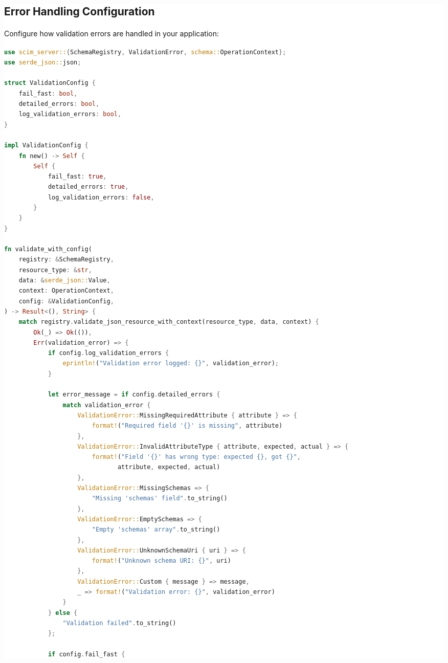 ## Error Handling Configuration

Configure how validation errors are handled in your application:

```rust
use scim_server::{SchemaRegistry, ValidationError, schema::OperationContext};
use serde_json::json;

struct ValidationConfig {
    fail_fast: bool,
    detailed_errors: bool,
    log_validation_errors: bool,
}

impl ValidationConfig {
    fn new() -> Self {
        Self {
            fail_fast: true,
            detailed_errors: true,
            log_validation_errors: false,
        }
    }
}

fn validate_with_config(
    registry: &SchemaRegistry,
    resource_type: &str,
    data: &serde_json::Value,
    context: OperationContext,
    config: &ValidationConfig,
) -> Result<(), String> {
    match registry.validate_json_resource_with_context(resource_type, data, context) {
        Ok(_) => Ok(()),
        Err(validation_error) => {
            if config.log_validation_errors {
                eprintln!("Validation error logged: {}", validation_error);
            }
            
            let error_message = if config.detailed_errors {
                match validation_error {
                    ValidationError::MissingRequiredAttribute { attribute } => {
                        format!("Required field '{}' is missing", attribute)
                    },
                    ValidationError::InvalidAttributeType { attribute, expected, actual } => {
                        format!("Field '{}' has wrong type: expected {}, got {}", 
                               attribute, expected, actual)
                    },
                    ValidationError::MissingSchemas => {
                        "Missing 'schemas' field".to_string()
                    },
                    ValidationError::EmptySchemas => {
                        "Empty 'schemas' array".to_string()
                    },
                    ValidationError::UnknownSchemaUri { uri } => {
                        format!("Unknown schema URI: {}", uri)
                    },
                    ValidationError::Custom { message } => message,
                    _ => format!("Validation error: {}", validation_error)
                }
            } else {
                "Validation failed".to_string()
            };
            
            if config.fail_fast {
```